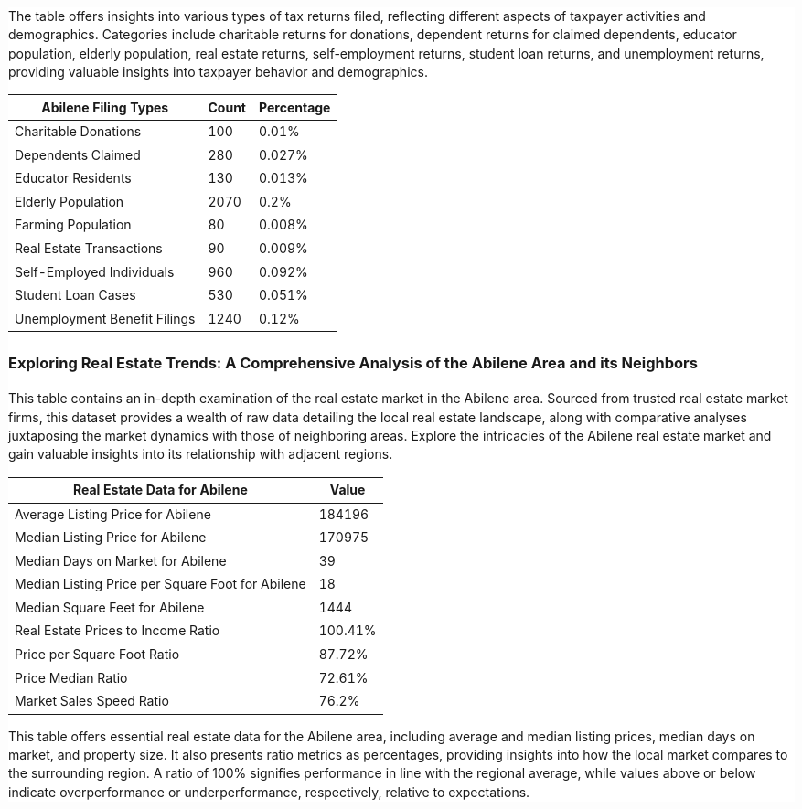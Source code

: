 The table offers insights into various types of tax returns filed, reflecting different aspects of taxpayer activities and demographics. Categories include charitable returns for donations, dependent returns for claimed dependents, educator population, elderly population, real estate returns, self-employment returns, student loan returns, and unemployment returns, providing valuable insights into taxpayer behavior and demographics.

| Abilene Filing Types                    | Count | Percentage |
|--------------------------------------|-------|------------|
| Charitable Donations                 | 100 | 0.01% |
| Dependents Claimed                   | 280 | 0.027% |
| Educator Residents                   | 130 | 0.013% |
| Elderly Population                   | 2070 | 0.2% |
| Farming Population                   | 80 | 0.008% |
| Real Estate Transactions             | 90 | 0.009% |
| Self-Employed Individuals            | 960 | 0.092% |
| Student Loan Cases                   | 530 | 0.051% |
| Unemployment Benefit Filings         | 1240 | 0.12% |

### Exploring Real Estate Trends: A Comprehensive Analysis of the Abilene Area and its Neighbors

This table contains an in-depth examination of the real estate market in the Abilene area. Sourced from trusted real estate market firms, this dataset provides a wealth of raw data detailing the local real estate landscape, along with comparative analyses juxtaposing the market dynamics with those of neighboring areas. Explore the intricacies of the Abilene real estate market and gain valuable insights into its relationship with adjacent regions.


| Real Estate Data for Abilene                       | Value    |
|------------------------------------------------|----------|
| Average Listing Price for Abilene               | 184196 |
| Median Listing Price for Abilene                | 170975 |
| Median Days on Market for Abilene               | 39 |
| Median Listing Price per Square Foot for Abilene| 18 |
| Median Square Feet for Abilene                  | 1444 |
| Real Estate Prices to Income Ratio           | 100.41% |
| Price per Square Foot Ratio                  | 87.72% |
| Price Median Ratio                           | 72.61% |
| Market Sales Speed Ratio                     | 76.2% |

This table offers essential real estate data for the Abilene area, including average and median listing prices, median days on market, and property size. It also presents ratio metrics as percentages, providing insights into how the local market compares to the surrounding region. A ratio of 100% signifies performance in line with the regional average, while values above or below indicate overperformance or underperformance, respectively, relative to expectations.
